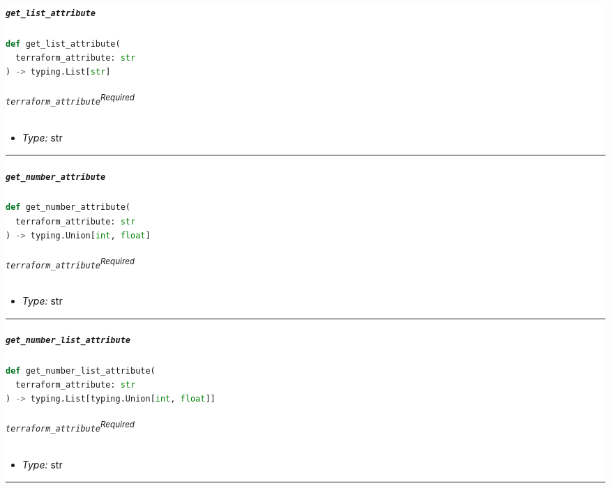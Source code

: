 
##### `get_list_attribute` <a name="get_list_attribute" id="@cdktf/provider-opentelekomcloud.ddsInstanceV3.DdsInstanceV3.getListAttribute"></a>

```python
def get_list_attribute(
  terraform_attribute: str
) -> typing.List[str]
```

###### `terraform_attribute`<sup>Required</sup> <a name="terraform_attribute" id="@cdktf/provider-opentelekomcloud.ddsInstanceV3.DdsInstanceV3.getListAttribute.parameter.terraformAttribute"></a>

- *Type:* str

---

##### `get_number_attribute` <a name="get_number_attribute" id="@cdktf/provider-opentelekomcloud.ddsInstanceV3.DdsInstanceV3.getNumberAttribute"></a>

```python
def get_number_attribute(
  terraform_attribute: str
) -> typing.Union[int, float]
```

###### `terraform_attribute`<sup>Required</sup> <a name="terraform_attribute" id="@cdktf/provider-opentelekomcloud.ddsInstanceV3.DdsInstanceV3.getNumberAttribute.parameter.terraformAttribute"></a>

- *Type:* str

---

##### `get_number_list_attribute` <a name="get_number_list_attribute" id="@cdktf/provider-opentelekomcloud.ddsInstanceV3.DdsInstanceV3.getNumberListAttribute"></a>

```python
def get_number_list_attribute(
  terraform_attribute: str
) -> typing.List[typing.Union[int, float]]
```

###### `terraform_attribute`<sup>Required</sup> <a name="terraform_attribute" id="@cdktf/provider-opentelekomcloud.ddsInstanceV3.DdsInstanceV3.getNumberListAttribute.parameter.terraformAttribute"></a>

- *Type:* str

---
